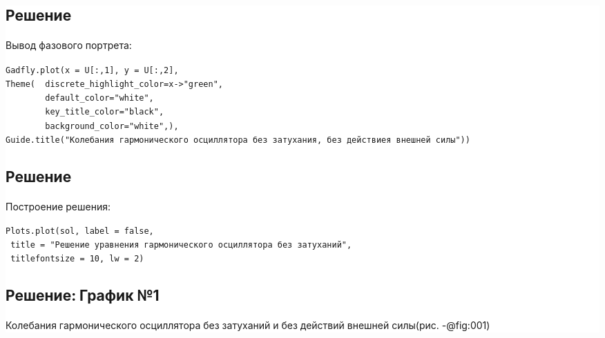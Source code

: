 ## Решение

Вывод фазового портрета:

```
Gadfly.plot(x = U[:,1], y = U[:,2],
Theme(  discrete_highlight_color=x->"green",
        default_color="white",
        key_title_color="black",
        background_color="white",),
Guide.title("Колебания гармонического осциллятора без затухания, без действиея внешней силы"))

```
## Решение

Построение решения:

```
Plots.plot(sol, label = false,
 title = "Решение уравнения гармонического осциллятора без затуханий",
 titlefontsize = 10, lw = 2)
```


## Решение: График №1

Колебания гармонического осциллятора без затуханий и без действий внешней силы(рис. -@fig:001)
